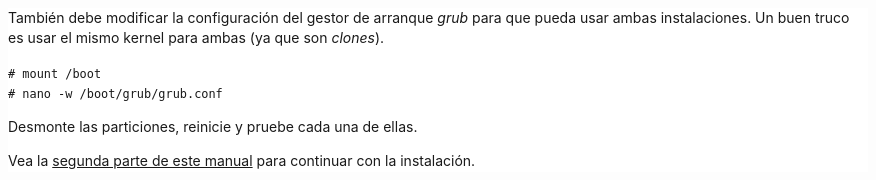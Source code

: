También debe modificar la configuración del gestor de arranque *grub* para que pueda usar ambas instalaciones. Un buen truco es usar el mismo kernel para ambas (ya que son _clones_).

    # mount /boot
    # nano -w /boot/grub/grub.conf

Desmonte las particiones, reinicie y pruebe cada una de ellas.

Vea la [segunda parte de este manual](gentoo-linux-mi-instalacion-personal-2.html) para continuar con la instalación.
